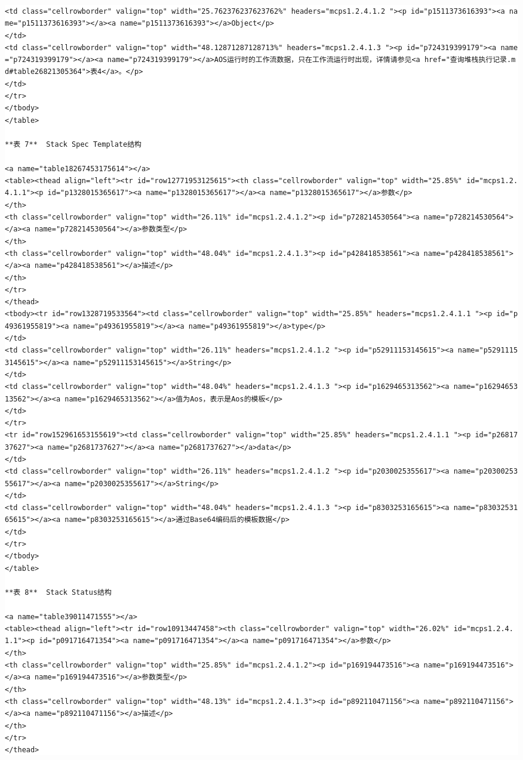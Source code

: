     <td class="cellrowborder" valign="top" width="25.762376237623762%" headers="mcps1.2.4.1.2 "><p id="p1511373616393"><a name="p1511373616393"></a><a name="p1511373616393"></a>Object</p>
    </td>
    <td class="cellrowborder" valign="top" width="48.12871287128713%" headers="mcps1.2.4.1.3 "><p id="p724319399179"><a name="p724319399179"></a><a name="p724319399179"></a>AOS运行时的工作流数据，只在工作流运行时出现，详情请参见<a href="查询堆栈执行记录.md#table26821305364">表4</a>。</p>
    </td>
    </tr>
    </tbody>
    </table>

    **表 7**  Stack Spec Template结构

    <a name="table18267453175614"></a>
    <table><thead align="left"><tr id="row12771953125615"><th class="cellrowborder" valign="top" width="25.85%" id="mcps1.2.4.1.1"><p id="p1328015365617"><a name="p1328015365617"></a><a name="p1328015365617"></a>参数</p>
    </th>
    <th class="cellrowborder" valign="top" width="26.11%" id="mcps1.2.4.1.2"><p id="p728214530564"><a name="p728214530564"></a><a name="p728214530564"></a>参数类型</p>
    </th>
    <th class="cellrowborder" valign="top" width="48.04%" id="mcps1.2.4.1.3"><p id="p428418538561"><a name="p428418538561"></a><a name="p428418538561"></a>描述</p>
    </th>
    </tr>
    </thead>
    <tbody><tr id="row1328719533564"><td class="cellrowborder" valign="top" width="25.85%" headers="mcps1.2.4.1.1 "><p id="p49361955819"><a name="p49361955819"></a><a name="p49361955819"></a>type</p>
    </td>
    <td class="cellrowborder" valign="top" width="26.11%" headers="mcps1.2.4.1.2 "><p id="p52911153145615"><a name="p52911153145615"></a><a name="p52911153145615"></a>String</p>
    </td>
    <td class="cellrowborder" valign="top" width="48.04%" headers="mcps1.2.4.1.3 "><p id="p1629465313562"><a name="p1629465313562"></a><a name="p1629465313562"></a>值为Aos，表示是Aos的模板</p>
    </td>
    </tr>
    <tr id="row152961653155619"><td class="cellrowborder" valign="top" width="25.85%" headers="mcps1.2.4.1.1 "><p id="p2681737627"><a name="p2681737627"></a><a name="p2681737627"></a>data</p>
    </td>
    <td class="cellrowborder" valign="top" width="26.11%" headers="mcps1.2.4.1.2 "><p id="p2030025355617"><a name="p2030025355617"></a><a name="p2030025355617"></a>String</p>
    </td>
    <td class="cellrowborder" valign="top" width="48.04%" headers="mcps1.2.4.1.3 "><p id="p8303253165615"><a name="p8303253165615"></a><a name="p8303253165615"></a>通过Base64编码后的模板数据</p>
    </td>
    </tr>
    </tbody>
    </table>

    **表 8**  Stack Status结构

    <a name="table39011471555"></a>
    <table><thead align="left"><tr id="row10913447458"><th class="cellrowborder" valign="top" width="26.02%" id="mcps1.2.4.1.1"><p id="p091716471354"><a name="p091716471354"></a><a name="p091716471354"></a>参数</p>
    </th>
    <th class="cellrowborder" valign="top" width="25.85%" id="mcps1.2.4.1.2"><p id="p169194473516"><a name="p169194473516"></a><a name="p169194473516"></a>参数类型</p>
    </th>
    <th class="cellrowborder" valign="top" width="48.13%" id="mcps1.2.4.1.3"><p id="p892110471156"><a name="p892110471156"></a><a name="p892110471156"></a>描述</p>
    </th>
    </tr>
    </thead>